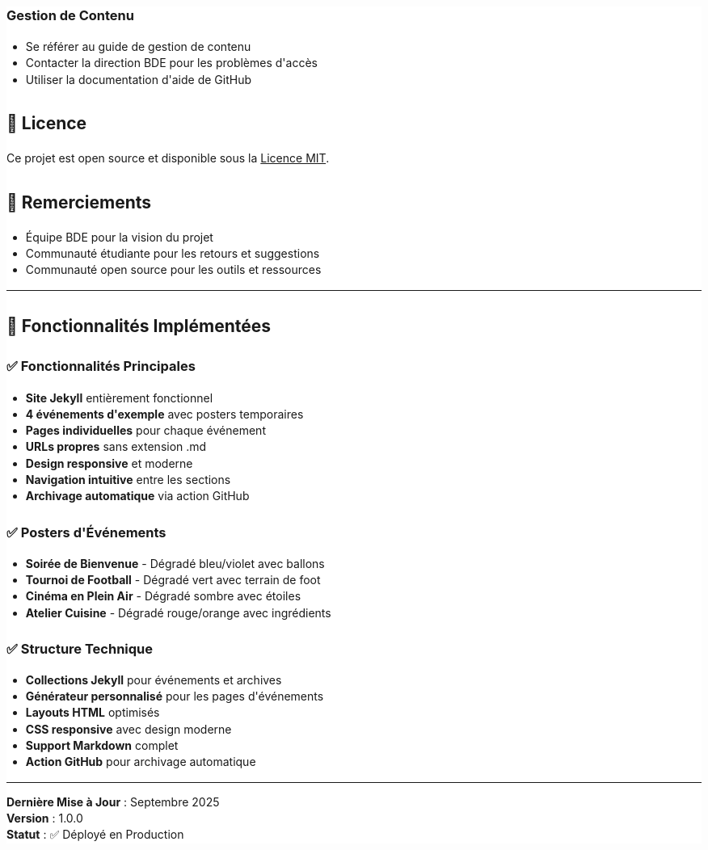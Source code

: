 ### Gestion de Contenu
- Se référer au guide de gestion de contenu
- Contacter la direction BDE pour les problèmes d'accès
- Utiliser la documentation d'aide de GitHub

## 📄 Licence

Ce projet est open source et disponible sous la [Licence MIT](LICENSE).

## 🙏 Remerciements

- Équipe BDE pour la vision du projet
- Communauté étudiante pour les retours et suggestions
- Communauté open source pour les outils et ressources

---

## 🎯 Fonctionnalités Implémentées

### ✅ Fonctionnalités Principales
- **Site Jekyll** entièrement fonctionnel
- **4 événements d'exemple** avec posters temporaires
- **Pages individuelles** pour chaque événement
- **URLs propres** sans extension .md
- **Design responsive** et moderne
- **Navigation intuitive** entre les sections
- **Archivage automatique** via action GitHub

### ✅ Posters d'Événements
- **Soirée de Bienvenue** - Dégradé bleu/violet avec ballons
- **Tournoi de Football** - Dégradé vert avec terrain de foot
- **Cinéma en Plein Air** - Dégradé sombre avec étoiles
- **Atelier Cuisine** - Dégradé rouge/orange avec ingrédients

### ✅ Structure Technique
- **Collections Jekyll** pour événements et archives
- **Générateur personnalisé** pour les pages d'événements
- **Layouts HTML** optimisés
- **CSS responsive** avec design moderne
- **Support Markdown** complet
- **Action GitHub** pour archivage automatique

---

**Dernière Mise à Jour** : Septembre 2025  
**Version** : 1.0.0  
**Statut** : ✅ Déployé en Production